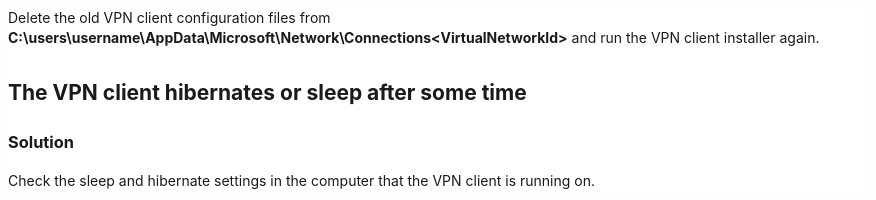 Delete the old VPN client configuration files from **C:\users\username\AppData\Microsoft\Network\Connections\<VirtualNetworkId>** and run the VPN client installer again. 

## The VPN client hibernates or sleep after some time

### Solution

Check the sleep and hibernate settings in the computer that the VPN client is running on.


